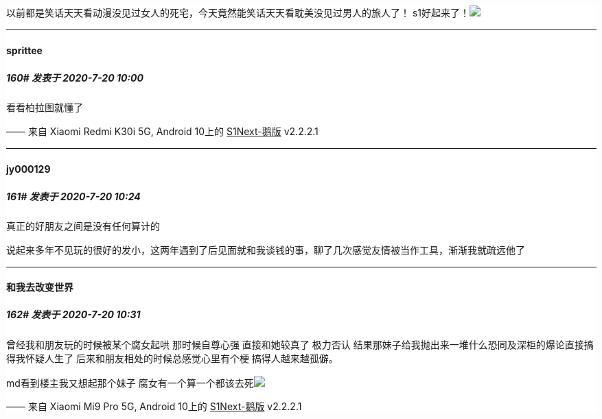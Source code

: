 


以前都是笑话天天看动漫没见过女人的死宅，今天竟然能笑话天天看耽美没见过男人的旅人了！
s1好起来了！<img src="https://static.saraba1st.com/image/smiley/face2017/062.gif" referrerpolicy="no-referrer">







*****

####  sprittee  
##### 160#       发表于 2020-7-20 10:00




看看柏拉图就懂了

—— 来自 Xiaomi Redmi K30i 5G, Android 10上的 [S1Next-鹅版](https://github.com/ykrank/S1-Next/releases) v2.2.2.1







*****

####  jy000129  
##### 161#       发表于 2020-7-20 10:24




真正的好朋友之间是没有任何算计的


说起来多年不见玩的很好的发小，这两年遇到了后见面就和我谈钱的事，聊了几次感觉友情被当作工具，渐渐我就疏远他了







*****

####  和我去改变世界  
##### 162#       发表于 2020-7-20 10:31




曾经我和朋友玩的时候被某个腐女起哄
那时候自尊心强 直接和她较真了 极力否认
结果那妹子给我抛出来一堆什么恐同及深柜的爆论直接搞得我怀疑人生了
后来和朋友相处的时候总感觉心里有个梗 搞得人越来越孤僻。

md看到楼主我又想起那个妹子 
腐女有一个算一个都该去死<img src="https://static.saraba1st.com/image/smiley/face2017/131.png" referrerpolicy="no-referrer">

—— 来自 Xiaomi Mi9 Pro 5G, Android 10上的 [S1Next-鹅版](https://github.com/ykrank/S1-Next/releases) v2.2.2.1
